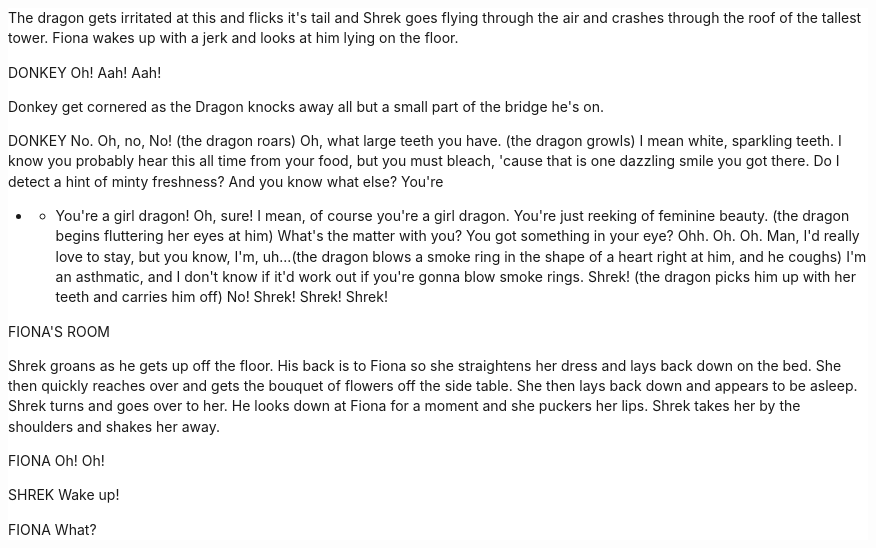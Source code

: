 The dragon gets irritated at this and flicks it's tail and Shrek 
goes flying through the air and crashes through the roof of the 
tallest tower. Fiona wakes up with a jerk and looks at him lying 
on the floor.

DONKEY
Oh! Aah! Aah!

Donkey get cornered as the Dragon knocks away all but a small 
part of the bridge he's on.

DONKEY
No. Oh, no, No! (the dragon roars) Oh, 
what large teeth you have. (the dragon 
growls) I mean white, sparkling teeth. 
I know you probably hear this all time 
from your food, but you must bleach, 
'cause that is one dazzling smile you 
got there. Do I detect a hint of minty 
freshness? And you know what else? You're 
- - You're a girl dragon! Oh, sure! 
I mean, of course you're a girl dragon. 
You're just reeking of feminine beauty. 
(the dragon begins fluttering her eyes 
at him) What's the matter with you? 
You got something in your eye? Ohh. 
Oh. Oh. Man, I'd really love to stay, 
but you know, I'm, uh...(the dragon 
blows a smoke ring in the shape of a 
heart right at him, and he coughs) I'm 
an asthmatic, and I don't know if it'd 
work out if you're gonna blow smoke 
rings. Shrek! (the dragon picks him 
up with her teeth and carries him off) 
No! Shrek! Shrek! Shrek!

FIONA'S ROOM

Shrek groans as he gets up off the floor. His back is to Fiona 
so she straightens her dress and lays back down on the bed. She 
then quickly reaches over and gets the bouquet of flowers off 
the side table. She then lays back down and appears to be asleep. 
Shrek turns and goes over to her. He looks down at Fiona for 
a moment and she puckers her lips. Shrek takes her by the shoulders 
and shakes her away.

FIONA
Oh! Oh!

SHREK
Wake up!

FIONA
What?
